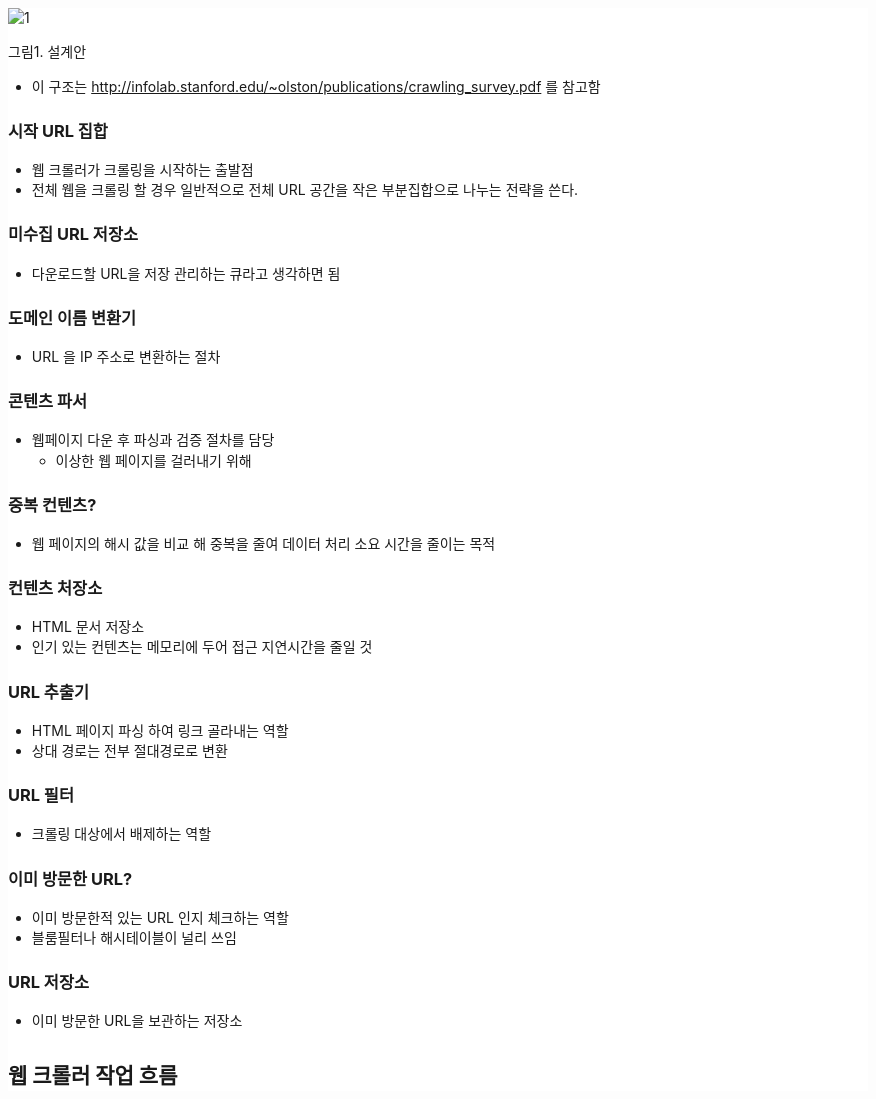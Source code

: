![1](https://github.com/SoonMyeong/SoonMyeong.github.io/assets/31875043/00eaab6e-15a5-4832-a335-55d16da4b707)

그림1. 설계안

- 이 구조는 http://infolab.stanford.edu/~olston/publications/crawling_survey.pdf 를 참고함

### 시작 URL 집합

- 웹 크롤러가 크롤링을 시작하는 출발점
- 전체 웹을 크롤링 할 경우 일반적으로 전체 URL 공간을 작은 부분집합으로 나누는 전략을 쓴다.

### 미수집 URL 저장소

- 다운로드할 URL을 저장 관리하는 큐라고 생각하면 됨

### 도메인 이름 변환기

- URL 을 IP 주소로 변환하는 절차

### 콘텐츠 파서

- 웹페이지 다운 후 파싱과 검증 절차를 담당
  - 이상한 웹 페이지를 걸러내기 위해

### 중복 컨텐츠?

- 웹 페이지의 해시 값을 비교 해 중복을 줄여 데이터 처리 소요 시간을 줄이는 목적

### 컨텐츠 처장소

- HTML 문서 저장소
- 인기 있는 컨텐츠는 메모리에 두어 접근 지연시간을 줄일 것

### URL 추출기

- HTML 페이지 파싱 하여 링크 골라내는 역할
- 상대 경로는 전부 절대경로로 변환

### URL 필터

- 크롤링 대상에서 배제하는 역할

### 이미 방문한 URL?

- 이미 방문한적 있는 URL 인지 체크하는 역할
- 블룸필터나 해시테이블이 널리 쓰임

### URL 저장소

- 이미 방문한 URL을 보관하는 저장소

## 웹 크롤러 작업 흐름
